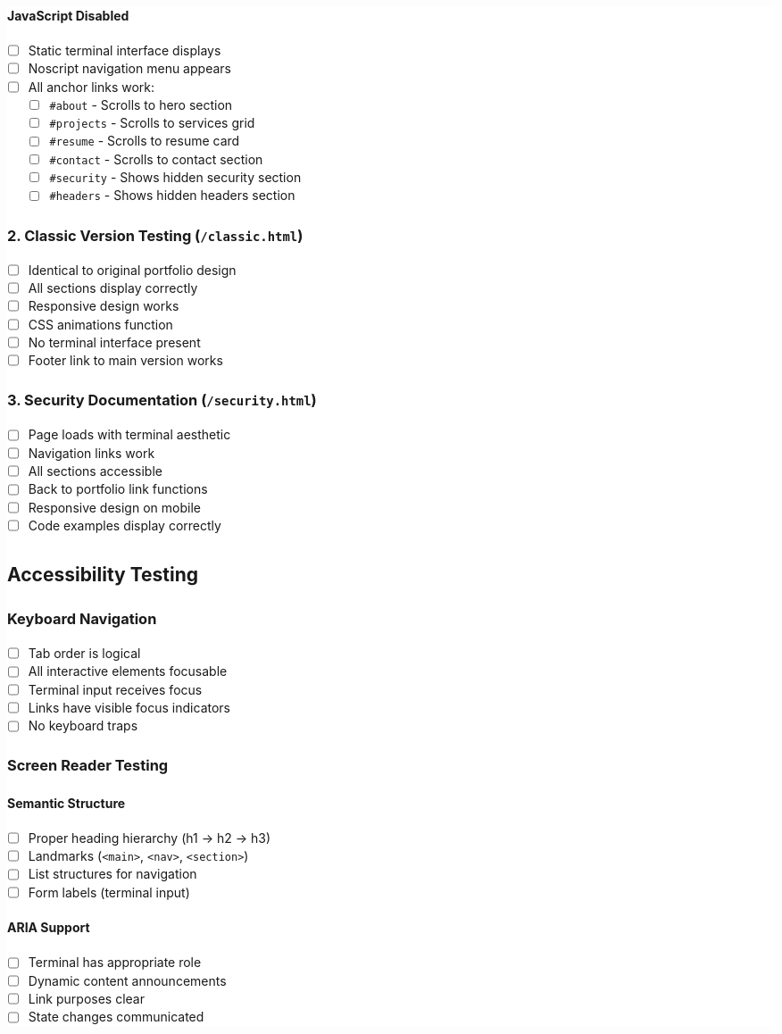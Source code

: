 #### JavaScript Disabled
- [ ] Static terminal interface displays
- [ ] Noscript navigation menu appears
- [ ] All anchor links work:
  - [ ] `#about` - Scrolls to hero section
  - [ ] `#projects` - Scrolls to services grid
  - [ ] `#resume` - Scrolls to resume card
  - [ ] `#contact` - Scrolls to contact section
  - [ ] `#security` - Shows hidden security section
  - [ ] `#headers` - Shows hidden headers section

### 2. Classic Version Testing (`/classic.html`)

- [ ] Identical to original portfolio design
- [ ] All sections display correctly
- [ ] Responsive design works
- [ ] CSS animations function
- [ ] No terminal interface present
- [ ] Footer link to main version works

### 3. Security Documentation (`/security.html`)

- [ ] Page loads with terminal aesthetic
- [ ] Navigation links work
- [ ] All sections accessible
- [ ] Back to portfolio link functions
- [ ] Responsive design on mobile
- [ ] Code examples display correctly

## Accessibility Testing

### Keyboard Navigation

- [ ] Tab order is logical
- [ ] All interactive elements focusable
- [ ] Terminal input receives focus
- [ ] Links have visible focus indicators
- [ ] No keyboard traps

### Screen Reader Testing

#### Semantic Structure
- [ ] Proper heading hierarchy (h1 → h2 → h3)
- [ ] Landmarks (`<main>`, `<nav>`, `<section>`)
- [ ] List structures for navigation
- [ ] Form labels (terminal input)

#### ARIA Support
- [ ] Terminal has appropriate role
- [ ] Dynamic content announcements
- [ ] Link purposes clear
- [ ] State changes communicated
